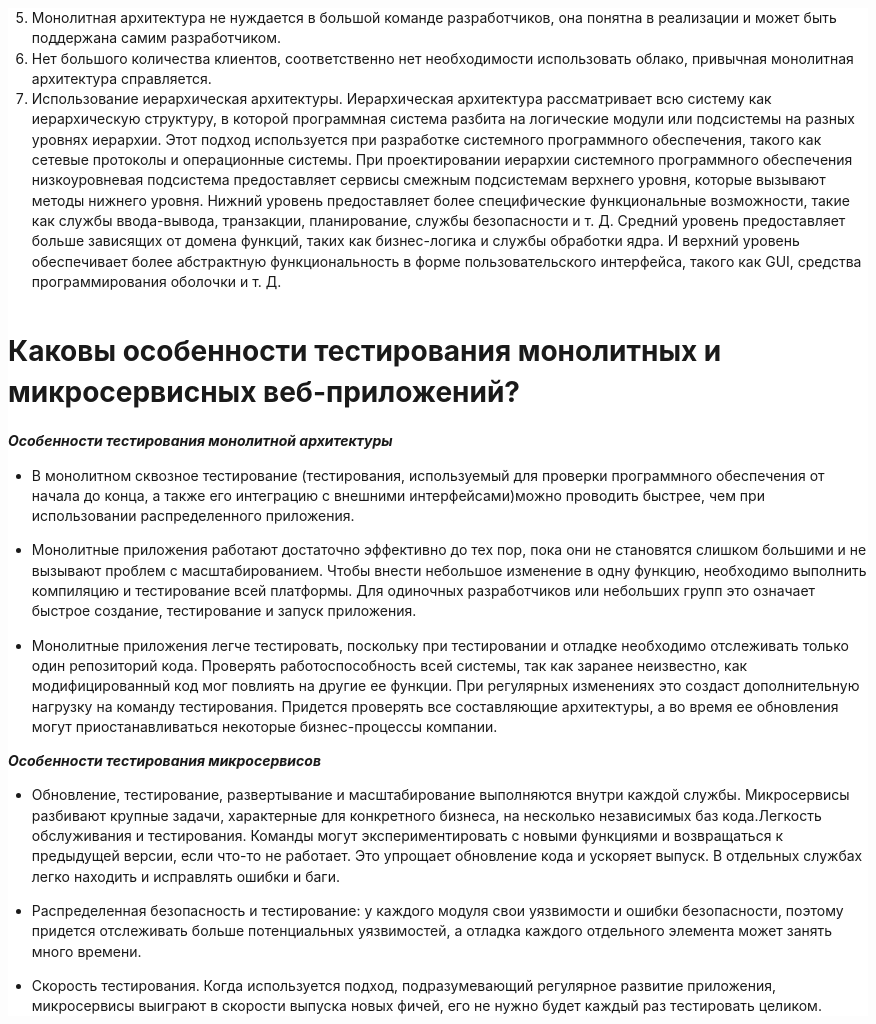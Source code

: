 5. Монолитная архитектура не нуждается в большой команде разработчиков, она понятна в реализации и может быть поддержана самим разработчиком. 
6. Нет большого количества клиентов, соответственно нет необходимости использовать облако, привычная монолитная архитектура справляется.
7. Использование иерархическая архитектуры. Иерархическая архитектура рассматривает всю систему как иерархическую структуру, в которой программная система разбита на логические модули или подсистемы на разных уровнях иерархии. Этот подход используется при разработке системного программного обеспечения, такого как сетевые протоколы и операционные системы.
При проектировании иерархии системного программного обеспечения низкоуровневая подсистема предоставляет сервисы смежным подсистемам верхнего уровня, которые вызывают методы нижнего уровня. Нижний уровень предоставляет более специфические функциональные возможности, такие как службы ввода-вывода, транзакции, планирование, службы безопасности и т. Д. Средний уровень предоставляет больше зависящих от домена функций, таких как бизнес-логика и службы обработки ядра. И верхний уровень обеспечивает более абстрактную функциональность в форме пользовательского интерфейса, такого как GUI, средства программирования оболочки и т. Д. 

# Каковы особенности тестирования монолитных и микросервисных веб-приложений?
***Особенности тестирования монолитной архитектуры***

- В монолитном сквозное тестирование (тестирования, используемый для проверки программного обеспечения от начала до конца, а также его интеграцию с внешними интерфейсами)можно проводить быстрее, чем при использовании распределенного приложения. 

- Монолитные приложения работают достаточно эффективно до тех пор, пока они не становятся слишком большими и не вызывают проблем с масштабированием. Чтобы внести небольшое изменение в одну функцию, необходимо выполнить компиляцию и тестирование всей платформы. Для одиночных разработчиков или небольших групп это означает быстрое создание, тестирование и запуск приложения. 

- Монолитные приложения легче тестировать, поскольку при тестировании и отладке необходимо отслеживать только один репозиторий кода. 
Проверять работоспособность всей системы, так как заранее неизвестно, как модифицированный код мог повлиять на другие ее функции.
При регулярных изменениях это создаст дополнительную нагрузку на команду тестирования. Придется проверять все составляющие архитектуры, а во время ее обновления могут приостанавливаться некоторые бизнес-процессы компании.

***Особенности тестирования микросервисов***

- Обновление, тестирование, развертывание и масштабирование выполняются внутри каждой службы. Микросервисы разбивают крупные задачи, характерные для конкретного бизнеса, на несколько независимых баз кода.Легкость обслуживания и тестирования. Команды могут экспериментировать с новыми функциями и возвращаться к предыдущей версии, если что-то не работает. Это упрощает обновление кода и ускоряет выпуск. В отдельных службах легко находить и исправлять ошибки и баги.

- Распределенная безопасность и тестирование: у каждого модуля свои уязвимости и ошибки безопасности, поэтому придется отслеживать больше потенциальных уязвимостей, а отладка каждого отдельного элемента может занять много времени. 

- Скорость тестирования. Когда используется подход, подразумевающий регулярное развитие приложения, микросервисы выиграют в скорости выпуска новых фичей, его не нужно будет каждый раз тестировать целиком.